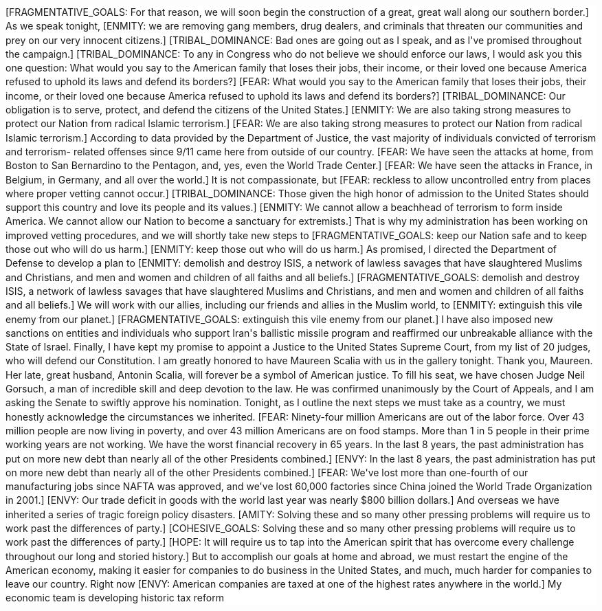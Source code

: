 [FRAGMENTATIVE_GOALS: For that reason, we will soon begin the construction of a great, great wall along our southern border.] As we speak tonight, [ENMITY: we are removing gang members, drug dealers, and criminals that threaten our communities and prey on our very innocent citizens.] [TRIBAL_DOMINANCE: Bad ones are going out as I speak, and as I've promised throughout the campaign.]
[TRIBAL_DOMINANCE: To any in Congress who do not believe we should enforce our laws, I would ask you this one question: What would you say to the American family that loses their jobs, their income, or their loved one because America refused to uphold its laws and defend its borders?] [FEAR: What would you say to the American family that loses their jobs, their income, or their loved one because America refused to uphold its laws and defend its borders?]
[TRIBAL_DOMINANCE: Our obligation is to serve, protect, and defend the citizens of the United States.] [ENMITY: We are also taking strong measures to protect our Nation from radical Islamic terrorism.] [FEAR: We are also taking strong measures to protect our Nation from radical Islamic terrorism.] According to data provided by the Department of
Justice, the vast majority of individuals convicted of terrorism and terrorism-
related offenses since 9/11 came here from outside of our country. [FEAR: We have seen the attacks at home, from Boston to San Bernardino to the Pentagon, and, yes, even the World Trade Center.]
[FEAR: We have seen the attacks in France, in Belgium, in Germany, and all over the world.] It is not compassionate, but [FEAR: reckless to allow uncontrolled entry from places where proper vetting cannot occur.] [TRIBAL_DOMINANCE: Those given the high honor of admission to the United States should support this country and love its people and its values.] [ENMITY: We cannot allow a beachhead of terrorism to form inside America. We cannot allow our Nation to become a sanctuary for extremists.]
That is why my administration has been working on improved vetting
procedures, and we will shortly take new steps to [FRAGMENTATIVE_GOALS: keep our Nation safe and to keep those out who will do us harm.] [ENMITY: keep those out who will do us harm.]
As promised, I directed the Department of Defense to develop a plan to
[ENMITY: demolish and destroy ISIS, a network of lawless savages that have slaughtered Muslims and Christians, and men and women and children of all faiths and all beliefs.] [FRAGMENTATIVE_GOALS: demolish and destroy ISIS, a network of lawless savages that have slaughtered Muslims and Christians, and men and women and children of all faiths and all beliefs.] We will work with our allies, including our friends
and allies in the Muslim world, to [ENMITY: extinguish this vile enemy from our planet.] [FRAGMENTATIVE_GOALS: extinguish this vile enemy from our planet.]
I have also imposed new sanctions on entities and individuals who support
Iran's ballistic missile program and reaffirmed our unbreakable alliance
with the State of Israel.
Finally, I have kept my promise to appoint a Justice to the United States
Supreme Court, from my list of 20 judges, who will defend our Constitution.
I am greatly honored to have Maureen Scalia with us in the gallery tonight.
Thank you, Maureen. Her late, great husband, Antonin Scalia, will forever be
a symbol of American justice. To fill his seat, we have chosen Judge Neil
Gorsuch, a man of incredible skill and deep devotion to the law. He was
confirmed unanimously by the Court of Appeals, and I am asking the Senate
to swiftly approve his nomination.
Tonight, as I outline the next steps we must take as a country, we must
honestly acknowledge the circumstances we inherited. [FEAR: Ninety-four million Americans are out of the labor force. Over 43 million people are now living in poverty, and over 43 million Americans are on food stamps. More than 1 in 5 people in their prime working years are not working. We have the worst financial recovery in 65 years. In the last 8 years, the past administration has put on more new debt than nearly all of the other Presidents combined.] [ENVY: In the last 8 years, the past administration has put on more new debt than nearly all of the other Presidents combined.]
[FEAR: We've lost more than one-fourth of our manufacturing jobs since NAFTA was approved, and we've lost 60,000 factories since China joined the World Trade Organization in 2001.] [ENVY: Our trade deficit in goods with the world last year was nearly $800 billion dollars.] And overseas we have inherited a
series of tragic foreign policy disasters. [AMITY: Solving these and so many other pressing problems will require us to work past the differences of party.] [COHESIVE_GOALS: Solving these and so many other pressing problems will require us to work past the differences of party.] [HOPE: It will require us to tap into the American spirit that has overcome every challenge throughout our long and storied history.] But to accomplish our
goals at home and abroad, we must restart the engine of the American
economy, making it easier for companies to do business in the United
States, and much, much harder for companies to leave our country.
Right now [ENVY: American companies are taxed at one of the highest rates anywhere in the world.] My economic team is developing historic tax reform
